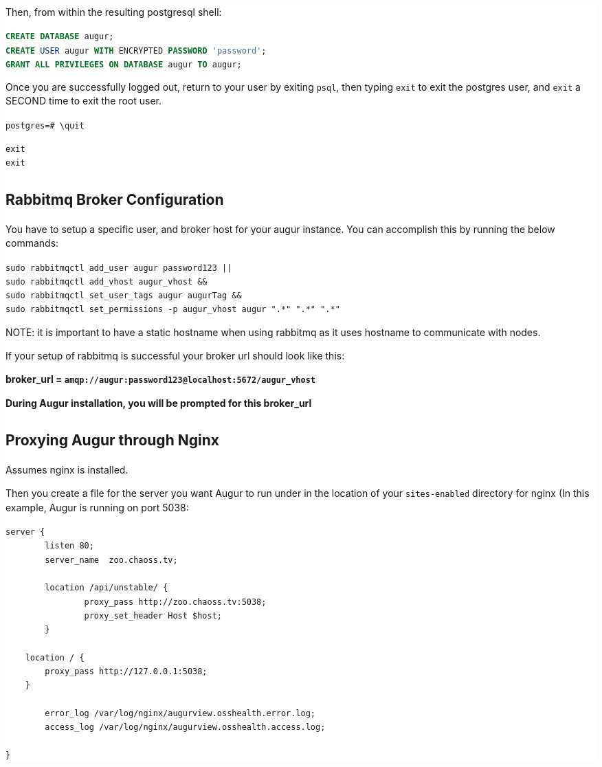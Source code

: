 Then, from within the resulting postgresql shell: 
```sql
CREATE DATABASE augur;
CREATE USER augur WITH ENCRYPTED PASSWORD 'password';
GRANT ALL PRIVILEGES ON DATABASE augur TO augur;
```

Once you are successfully logged out, return to your user by exiting `psql`, then typing `exit` to exit the postgres user, and `exit` a SECOND time to exit the root user. 
```
postgres=# \quit
```

```shell
exit
exit 
```

## Rabbitmq Broker Configuration
You have to setup a specific user, and broker host for your augur instance. You can accomplish this by running the below commands:
```shell
sudo rabbitmqctl add_user augur password123 ||
sudo rabbitmqctl add_vhost augur_vhost &&
sudo rabbitmqctl set_user_tags augur augurTag &&
sudo rabbitmqctl set_permissions -p augur_vhost augur ".*" ".*" ".*"
```

NOTE: it is important to have a static hostname when using rabbitmq as it uses hostname to communicate with nodes.

If your setup of rabbitmq is successful your broker url should look like this:

**broker_url = `amqp://augur:password123@localhost:5672/augur_vhost`**

**During Augur installation, you will be prompted for this broker_url**

##  Proxying Augur through Nginx
Assumes nginx is installed. 

Then you create a file for the server you want Augur to run under in the location of your `sites-enabled` directory for nginx (In this example, Augur is running on port 5038: 

```
server {
        listen 80;
        server_name  zoo.chaoss.tv;

        location /api/unstable/ {
                proxy_pass http://zoo.chaoss.tv:5038;
                proxy_set_header Host $host;
        }

	location / {
		proxy_pass http://127.0.0.1:5038;
	}

        error_log /var/log/nginx/augurview.osshealth.error.log;
        access_log /var/log/nginx/augurview.osshealth.access.log;

}
```

